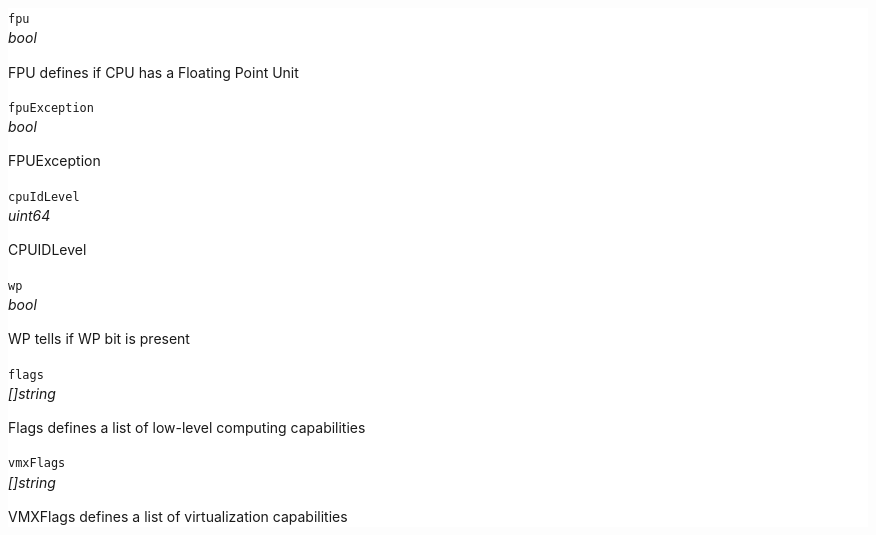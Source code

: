 <tr>
<td>
<code>fpu</code><br/>
<em>
bool
</em>
</td>
<td>
<p>FPU defines if CPU has a Floating Point Unit</p>
</td>
</tr>
<tr>
<td>
<code>fpuException</code><br/>
<em>
bool
</em>
</td>
<td>
<p>FPUException</p>
</td>
</tr>
<tr>
<td>
<code>cpuIdLevel</code><br/>
<em>
uint64
</em>
</td>
<td>
<p>CPUIDLevel</p>
</td>
</tr>
<tr>
<td>
<code>wp</code><br/>
<em>
bool
</em>
</td>
<td>
<p>WP tells if WP bit is present</p>
</td>
</tr>
<tr>
<td>
<code>flags</code><br/>
<em>
[]string
</em>
</td>
<td>
<p>Flags defines a list of low-level computing capabilities</p>
</td>
</tr>
<tr>
<td>
<code>vmxFlags</code><br/>
<em>
[]string
</em>
</td>
<td>
<p>VMXFlags defines a list of virtualization capabilities</p>